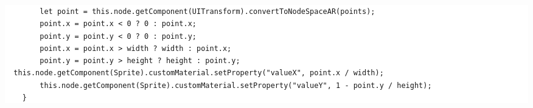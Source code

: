 ```
        let point = this.node.getComponent(UITransform).convertToNodeSpaceAR(points);
        point.x = point.x < 0 ? 0 : point.x;
        point.y = point.y < 0 ? 0 : point.y;
        point.x = point.x > width ? width : point.x;
        point.y = point.y > height ? height : point.y;
  this.node.getComponent(Sprite).customMaterial.setProperty("valueX", point.x / width);
        this.node.getComponent(Sprite).customMaterial.setProperty("valueY", 1 - point.y / height);
    }

```

